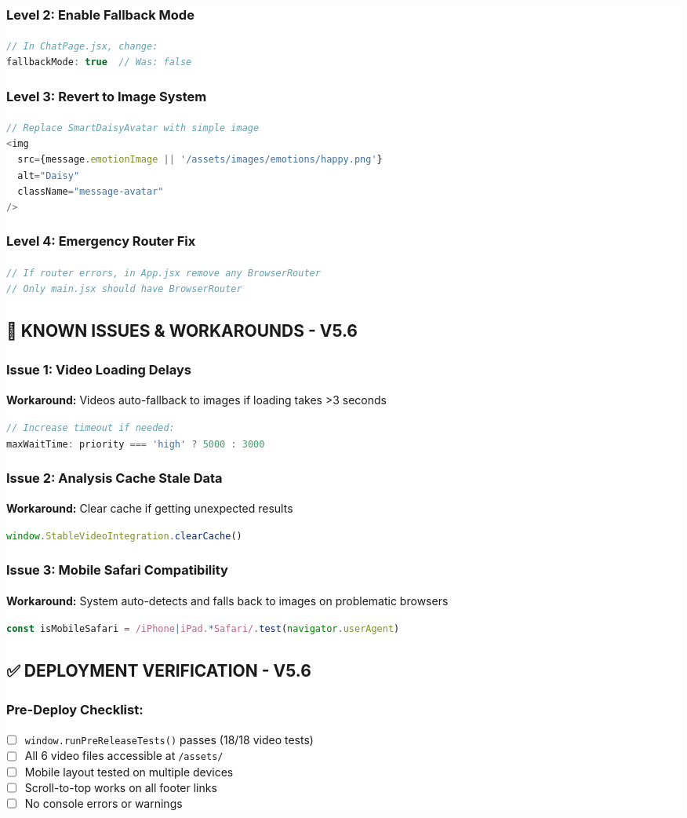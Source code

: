 ### **Level 2: Enable Fallback Mode**
```javascript
// In ChatPage.jsx, change:
fallbackMode: true  // Was: false
```

### **Level 3: Revert to Image System**
```javascript
// Replace SmartDaisyAvatar with simple image
<img 
  src={message.emotionImage || '/assets/images/emotions/happy.png'} 
  alt="Daisy"
  className="message-avatar"
/>
```

### **Level 4: Emergency Router Fix**
```javascript
// If router errors, in App.jsx remove any BrowserRouter
// Only main.jsx should have BrowserRouter
```

## 🚨 **KNOWN ISSUES & WORKAROUNDS - V5.6**

### **Issue 1: Video Loading Delays**
**Workaround:** Videos auto-fallback to images if loading takes >3 seconds
```javascript
// Increase timeout if needed:
maxWaitTime: priority === 'high' ? 5000 : 3000
```

### **Issue 2: Analysis Cache Stale Data**
**Workaround:** Clear cache if getting unexpected results
```javascript
window.StableVideoIntegration.clearCache()
```

### **Issue 3: Mobile Safari Compatibility**
**Workaround:** System auto-detects and falls back to images on problematic browsers
```javascript
const isMobileSafari = /iPhone|iPad.*Safari/.test(navigator.userAgent)
```

## ✅ **DEPLOYMENT VERIFICATION - V5.6**

### **Pre-Deploy Checklist:**
- [ ] `window.runPreReleaseTests()` passes (18/18 video tests)
- [ ] All 6 video files accessible at `/assets/`
- [ ] Mobile layout tested on multiple devices
- [ ] Scroll-to-top works on all footer links
- [ ] No console errors or warnings
